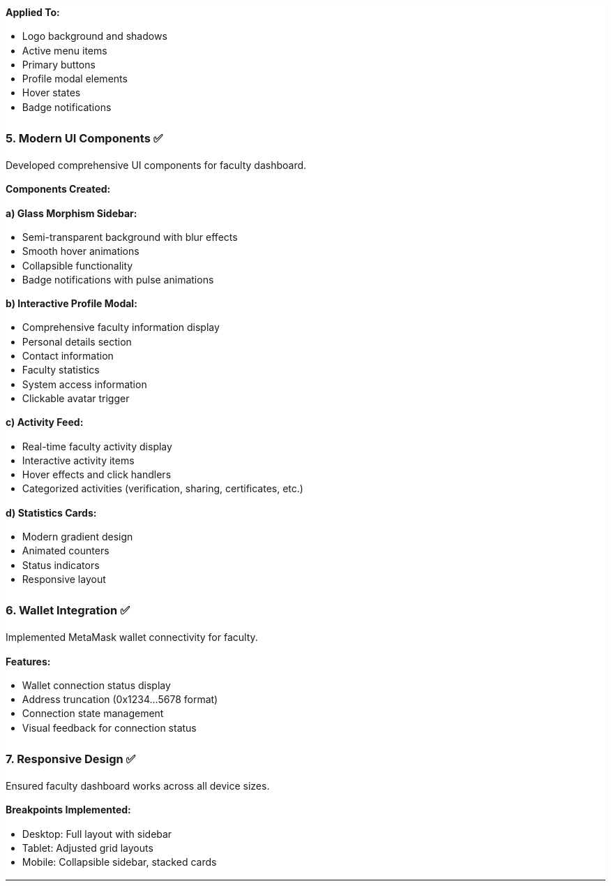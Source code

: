 **Applied To:**
- Logo background and shadows
- Active menu items
- Primary buttons
- Profile modal elements
- Hover states
- Badge notifications

### 5. **Modern UI Components** ✅
Developed comprehensive UI components for faculty dashboard.

**Components Created:**

**a) Glass Morphism Sidebar:**
- Semi-transparent background with blur effects
- Smooth hover animations
- Collapsible functionality
- Badge notifications with pulse animations

**b) Interactive Profile Modal:**
- Comprehensive faculty information display
- Personal details section
- Contact information
- Faculty statistics
- System access information
- Clickable avatar trigger

**c) Activity Feed:**
- Real-time faculty activity display
- Interactive activity items
- Hover effects and click handlers
- Categorized activities (verification, sharing, certificates, etc.)

**d) Statistics Cards:**
- Modern gradient design
- Animated counters
- Status indicators
- Responsive layout

### 6. **Wallet Integration** ✅
Implemented MetaMask wallet connectivity for faculty.

**Features:**
- Wallet connection status display
- Address truncation (0x1234...5678 format)
- Connection state management
- Visual feedback for connection status

### 7. **Responsive Design** ✅
Ensured faculty dashboard works across all device sizes.

**Breakpoints Implemented:**
- Desktop: Full layout with sidebar
- Tablet: Adjusted grid layouts
- Mobile: Collapsible sidebar, stacked cards

---
